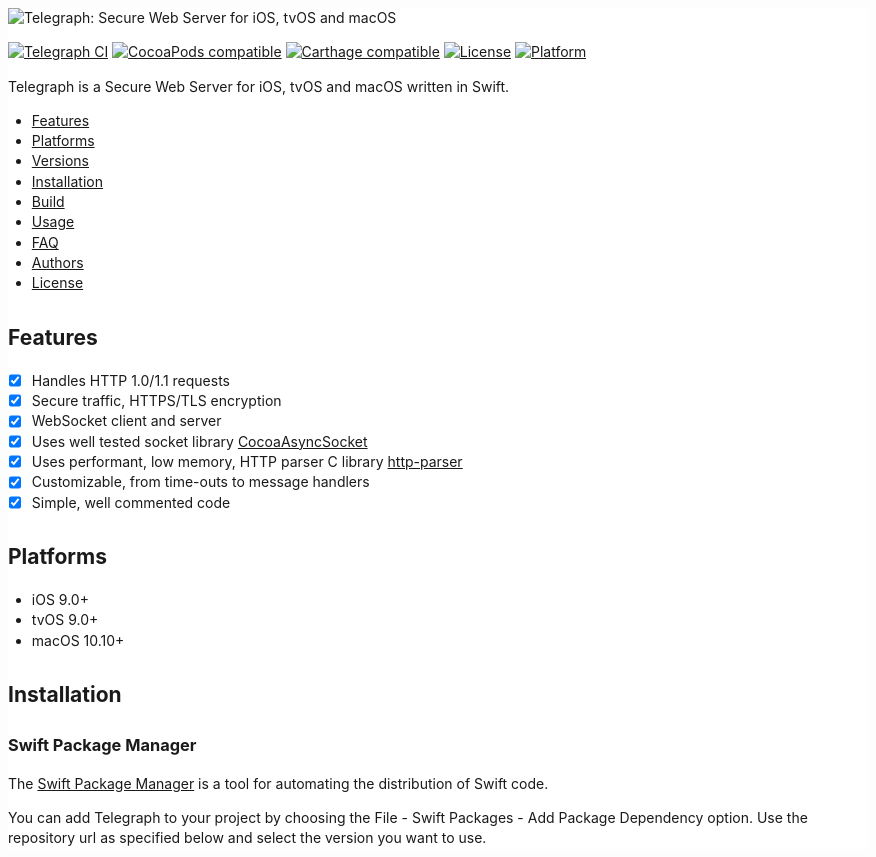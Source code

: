 ![Telegraph: Secure Web Server for iOS, tvOS and macOS](https://github.com/Building42/Telegraph/raw/main/Resources/logo.png)

[![Telegraph CI](https://github.com/Building42/Telegraph/actions/workflows/ci.yml/badge.svg)](https://github.com/Building42/Telegraph/actions/workflows/ci.yml)
[![CocoaPods compatible](https://img.shields.io/cocoapods/v/Telegraph.svg?style=flat)](https://cocoapods.org/pods/Telegraph)
[![Carthage compatible](https://img.shields.io/badge/Carthage-compatible-4BC51D.svg?style=flat)](https://github.com/Carthage/Carthage)
[![License](https://img.shields.io/cocoapods/l/Telegraph.svg?style=flat)](https://cocoapods.org/pods/Telegraph)
[![Platform](https://img.shields.io/cocoapods/p/Telegraph.svg?style=flat)](https://cocoapods.org/pods/Telegraph)

Telegraph is a Secure Web Server for iOS, tvOS and macOS written in Swift.

- [Features](#features)
- [Platforms](#platforms)
- [Versions](#versions)
- [Installation](#installation)
- [Build](#build)
- [Usage](#usage)
- [FAQ](#faq)
- [Authors](#authors)
- [License](#license)

## Features

- [x] Handles HTTP 1.0/1.1 requests
- [x] Secure traffic, HTTPS/TLS encryption
- [x] WebSocket client and server
- [x] Uses well tested socket library [CocoaAsyncSocket](https://github.com/robbiehanson/CocoaAsyncSocket)
- [x] Uses performant, low memory, HTTP parser C library [http-parser](https://github.com/nodejs/http-parser)
- [x] Customizable, from time-outs to message handlers
- [x] Simple, well commented code

## Platforms

- iOS 9.0+
- tvOS 9.0+
- macOS 10.10+

## Installation

### Swift Package Manager

The [Swift Package Manager](https://swift.org/package-manager/) is a tool for automating the distribution of Swift code.

You can add Telegraph to your project by choosing the File - Swift Packages - Add Package Dependency option. Use the repository url as specified below and select the version you want to use.

